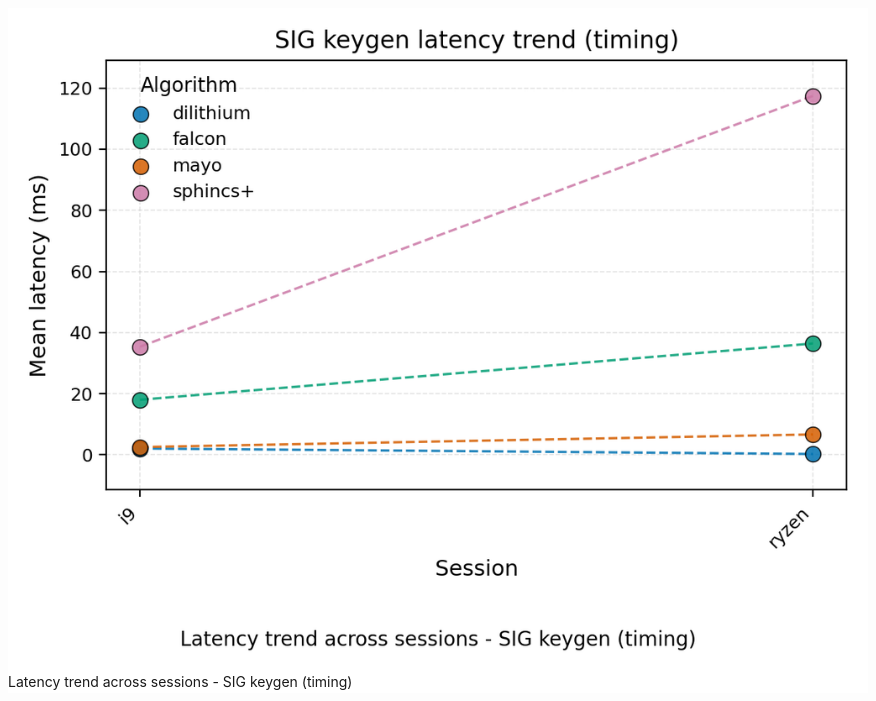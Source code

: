 ![cat-5/trend_latency_timing_sig_keygen.png](cat-5/trend_latency_timing_sig_keygen.png)

Latency trend across sessions - SIG keygen (timing)
